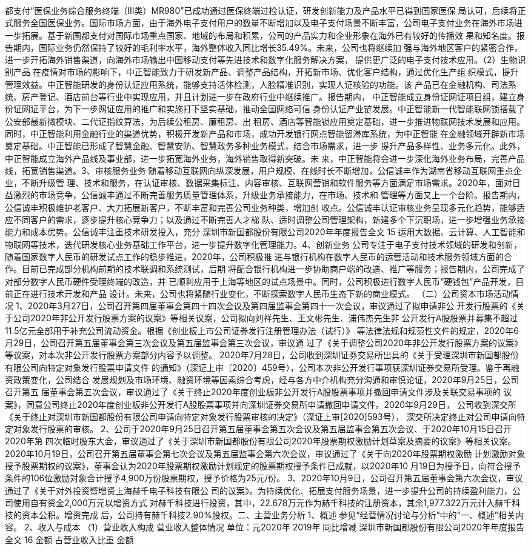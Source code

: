 都支付“医保业务综合服务终端（III类）MR980”已成功通过医保终端过检认证，研发创新能力及产品水平已得到国家医保
局认可，后续将正式服务全国医保业务。国际市场方面，由于海外电子支付用户的数量不断增加以及电子支付场景不断丰富，公司电子支付业务在海外市场进
一步拓展。基于新国都支付对国际市场重点国家、地域的布局和积累，公司的产品实力和企业形象在海外已有较好的传播效
果和知名度。报告期内，国际业务仍然保持了较好的毛利率水平，海外整体收入同比增长35.49%。未来，公司也将继续加
强与海外地区客户的紧密合作，进一步开拓海外销售渠道，向海外市场输出中国移动支付等先进技术和数字化服务解决方案，
提供更广泛的电子支付技术应用。（2）生物识别产品
在疫情对市场的影响下，中正智能致力于研发新产品、调整产品结构，开拓新市场、优化客户结构，通过优化生产组
织模式，提升管理效益。中正智能研发的身份认证应用系统，能够支持活体检测，人脸精准识别，实现人证核验的功能。该
产品已在金融机构、司法系统、房产登记、酒店前台等行业中实现应用，并且计划进一步在政府行业中继续推广。报告期内，
中正智能成立身份证网证项目组，建立身份证网证平台，为下一步网证应用的推广和实施打下坚实基础，推动全国网络可信
身份认证产业链发展。中正智能新一代智能联网锁搭载了公安部最新微模块、二代证指纹算法，为后续公租房、廉租房、出
租房、酒店等智能锁应用奠定基础，进一步推进物联网技术发展和应用。
同时，中正智能利用金融行业的渠道优势，积极开发新产品和市场，成功开发银行网点智能留滞库系统，为中正智能
在金融领域开辟新市场奠定基础。中正智能已形成了智慧金融、智慧安防、智慧政务多种业务模式，结合市场需求，进一步
提升产品多样性、业务多元化。此外，中正智能成立海外产品线及事业部，进一步拓宽海外业务，海外销售取得新突破。未
来，中正智能将会进一步深化海外业务布局，完善产品线，拓宽销售渠道。3、审核服务业务
随着移动互联网向纵深发展，用户规模、在线时长不断增加，公信诚丰作为湖南省移动互联网重点企业，不断升级管
理、技术和服务，在认证审核、数据采集标注、内容审核、互联网营销和软件服务等方面满足市场需求。2020年，面对日益激烈的市场竞争，公信诚丰通过不断完善服务质量管理体系，升级业务承接能力，在市场、技术和
管理等方面又上一个台阶。报告期内，公信诚丰积极维护老客户、大力拓展新客户，不断丰富和完善公司业务种类，增加创
收点。公信诚丰认证审核业务呈现多元化趋势，能够适应不同客户的需求，逐步提升核心竞争力；以及通过不断完善人才梯
队、适时调整公司管理架构，新建多个下沉职场，进一步增强业务承接能力和成本优势。公信诚丰注重技术研发投入，充分
深圳市新国都股份有限公司2020年年度报告全文
15
运用大数据、云计算、人工智能和物联网等技术，迭代研发核心业务基础工作平台，进一步提升数字化管理能力。4、创新业务
公司专注于电子支付技术领域的研发和创新，随着国家数字人民币的研发试点工作的稳步推进，2020年，公司积极推
进与银行机构在数字人民币的运营活动和技术服务领域方面的合作。目前已完成部分机构前期的技术联调和系统测试，后期
将配合银行机构进一步协助商户端的改造、推广等服务；报告期内，公司完成了对部分数字人民币硬件受理终端的改造，并
已顺利应用于上海等地区的试点场景中。同时，公司积极进行数字人民币“硬钱包”产品开发，目前正在进行技术开发和产品
设计。未来，公司也将紧随行业变化，不断探索数字人民币生态下新的商业模式。
（二）公司资本市场活动情况
1、2020年3月27日，公司召开第四届董事会第四十四次会议及第四届监事会第四十一次会议，审议通过了拟申请非公
开发行股票的《关于公司2020年非公开发行股票方案的议案》等相关议案，公司拟向刘祥先生、王文彬先生、浦伟杰先生非
公开发行A股股票并募集不超过11.5亿元全部用于补充公司流动资金。根据《创业板上市公司证券发行注册管理办法（试行）》
等法律法规和规范性文件的规定，2020年6月29日，公司召开第五届董事会第三次会议及第五届监事会第三次会议，审议通
过了《关于调整公司2020年非公开发行股票方案的议案》等议案，对本次非公开发行股票方案部分内容予以调整。
2020年7月28日，公司收到深圳证券交易所出具的《关于受理深圳市新国都股份有限公司向特定对象发行股票申请文件
的通知》（深证上审〔2020〕459号），公司本次非公开发行事项获深圳证券交易所受理。鉴于再融资政策变化，公司结合
发展规划及市场环境、融资环境等因素综合考虑，经与各方中介机构充分沟通和审慎论证，2020年9月25日，公司召开第五
届董事会第五次会议，审议通过了《关于终止2020年度创业板非公开发行A股股票事项并撤回申请文件涉及关联交易事项的
议案》，同意公司终止2020年度创业板非公开发行A股股票事项并向深圳证券交易所申请撤回申请文件。2020年9月29日，
公司收到深交所《关于终止对深圳市新国都股份有限公司申请向特定对象发行股票审核的决定》（深证上审[2020]593号），
深交所决定终止对公司申请向特定对象发行股票的审核。
2、公司于2020年9月25日召开第五届董事会第五次会议及第五届监事会第五次会议、于2020年10月15日召开2020年第
四次临时股东大会，审议通过了《关于深圳市新国都股份有限公司2020年股票期权激励计划草案及摘要的议案》等相关议案。
2020年10月19日，公司召开第五届董事会第七次会议及第五届监事会第六次会议，审议通过了《关于向2020年股票期权激励
计划激励对象授予股票期权的议案》，董事会认为2020年股票期权激励计划规定的股票期权授予条件已成就，以2020年10
月19日为授予日，向符合授予条件的106位激励对象合计授予4,900万份股票期权，授予价格为25元/份。
3、2020年10月9日，公司召开第五届董事会第六次会议，审议通过了《关于对外投资暨增资上海赫千电子科技有限公
司的议案》。为持续优化、拓展支付服务场景，进一步提升公司的持续盈利能力，公司使用自有资金2,000万元以增资方式
对赫千科技进行投资，其中，22.678万元作为赫千科技的注册资本，其余1,977.322万元计入赫千科技的资本公积。增资完成
后，公司持有赫千科技2.90%股权。二、主营业务分析
1、概述
参见“经营情况讨论与分析”中的“一、概述”相关内容。
2、收入与成本
（1）营业收入构成
营业收入整体情况
单位：元2020年
2019年
同比增减
深圳市新国都股份有限公司2020年年度报告全文
16
金额
占营业收入比重
金额